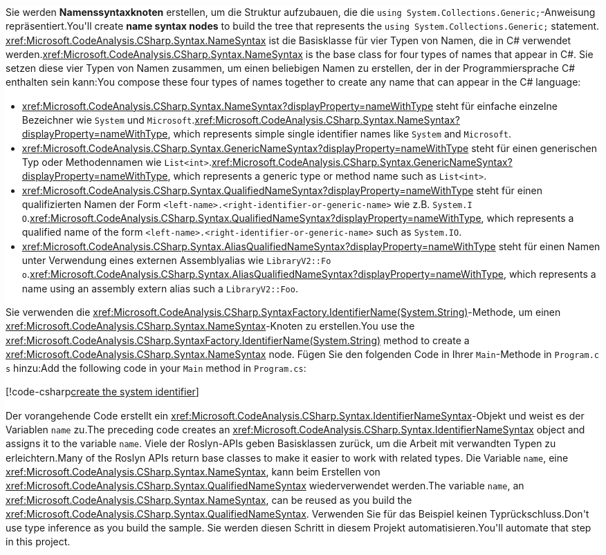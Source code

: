 <span data-ttu-id="a5ffc-135">Sie werden **Namenssyntaxknoten** erstellen, um die Struktur aufzubauen, die die `using System.Collections.Generic;`-Anweisung repräsentiert.</span><span class="sxs-lookup"><span data-stu-id="a5ffc-135">You'll create **name syntax nodes** to build the tree that represents the `using System.Collections.Generic;` statement.</span></span> <span data-ttu-id="a5ffc-136"><xref:Microsoft.CodeAnalysis.CSharp.Syntax.NameSyntax> ist die Basisklasse für vier Typen von Namen, die in C# verwendet werden.</span><span class="sxs-lookup"><span data-stu-id="a5ffc-136"><xref:Microsoft.CodeAnalysis.CSharp.Syntax.NameSyntax> is the base class for four types of names that appear in C#.</span></span> <span data-ttu-id="a5ffc-137">Sie setzen diese vier Typen von Namen zusammen, um einen beliebigen Namen zu erstellen, der in der Programmiersprache C# enthalten sein kann:</span><span class="sxs-lookup"><span data-stu-id="a5ffc-137">You compose these four types of names together to create any name that can appear in the C# language:</span></span>

* <span data-ttu-id="a5ffc-138"><xref:Microsoft.CodeAnalysis.CSharp.Syntax.NameSyntax?displayProperty=nameWithType> steht für einfache einzelne Bezeichner wie `System` und `Microsoft`.</span><span class="sxs-lookup"><span data-stu-id="a5ffc-138"><xref:Microsoft.CodeAnalysis.CSharp.Syntax.NameSyntax?displayProperty=nameWithType>, which represents simple single identifier names like `System` and `Microsoft`.</span></span>
* <span data-ttu-id="a5ffc-139"><xref:Microsoft.CodeAnalysis.CSharp.Syntax.GenericNameSyntax?displayProperty=nameWithType> steht für einen generischen Typ oder Methodennamen wie `List<int>`.</span><span class="sxs-lookup"><span data-stu-id="a5ffc-139"><xref:Microsoft.CodeAnalysis.CSharp.Syntax.GenericNameSyntax?displayProperty=nameWithType>, which represents a generic type or method name such as `List<int>`.</span></span>
* <span data-ttu-id="a5ffc-140"><xref:Microsoft.CodeAnalysis.CSharp.Syntax.QualifiedNameSyntax?displayProperty=nameWithType> steht für einen qualifizierten Namen der Form `<left-name>.<right-identifier-or-generic-name>` wie z.B. `System.IO`.</span><span class="sxs-lookup"><span data-stu-id="a5ffc-140"><xref:Microsoft.CodeAnalysis.CSharp.Syntax.QualifiedNameSyntax?displayProperty=nameWithType>, which represents a qualified name of the form `<left-name>.<right-identifier-or-generic-name>` such as `System.IO`.</span></span>
* <span data-ttu-id="a5ffc-141"><xref:Microsoft.CodeAnalysis.CSharp.Syntax.AliasQualifiedNameSyntax?displayProperty=nameWithType> steht für einen Namen unter Verwendung eines externen Assemblyalias wie `LibraryV2::Foo`.</span><span class="sxs-lookup"><span data-stu-id="a5ffc-141"><xref:Microsoft.CodeAnalysis.CSharp.Syntax.AliasQualifiedNameSyntax?displayProperty=nameWithType>, which represents a name using an assembly extern alias such a `LibraryV2::Foo`.</span></span>

<span data-ttu-id="a5ffc-142">Sie verwenden die <xref:Microsoft.CodeAnalysis.CSharp.SyntaxFactory.IdentifierName(System.String)>-Methode, um einen <xref:Microsoft.CodeAnalysis.CSharp.Syntax.NameSyntax>-Knoten zu erstellen.</span><span class="sxs-lookup"><span data-stu-id="a5ffc-142">You use the <xref:Microsoft.CodeAnalysis.CSharp.SyntaxFactory.IdentifierName(System.String)> method to create a <xref:Microsoft.CodeAnalysis.CSharp.Syntax.NameSyntax> node.</span></span> <span data-ttu-id="a5ffc-143">Fügen Sie den folgenden Code in Ihrer `Main`-Methode in `Program.cs` hinzu:</span><span class="sxs-lookup"><span data-stu-id="a5ffc-143">Add the following code in your `Main` method in `Program.cs`:</span></span>

[!code-csharp[create the system identifier](../../../../samples/snippets/csharp/roslyn-sdk/SyntaxTransformationQuickStart/ConstructionCS/Program.cs#CreateIdentifierName "Create and display the system name identifier")]

<span data-ttu-id="a5ffc-144">Der vorangehende Code erstellt ein <xref:Microsoft.CodeAnalysis.CSharp.Syntax.IdentifierNameSyntax>-Objekt und weist es der Variablen `name` zu.</span><span class="sxs-lookup"><span data-stu-id="a5ffc-144">The preceding code creates an <xref:Microsoft.CodeAnalysis.CSharp.Syntax.IdentifierNameSyntax> object and assigns it to the variable `name`.</span></span> <span data-ttu-id="a5ffc-145">Viele der Roslyn-APIs geben Basisklassen zurück, um die Arbeit mit verwandten Typen zu erleichtern.</span><span class="sxs-lookup"><span data-stu-id="a5ffc-145">Many of the Roslyn APIs return base classes to make it easier to work with related types.</span></span> <span data-ttu-id="a5ffc-146">Die Variable `name`, eine <xref:Microsoft.CodeAnalysis.CSharp.Syntax.NameSyntax>, kann beim Erstellen von <xref:Microsoft.CodeAnalysis.CSharp.Syntax.QualifiedNameSyntax> wiederverwendet werden.</span><span class="sxs-lookup"><span data-stu-id="a5ffc-146">The variable `name`, an <xref:Microsoft.CodeAnalysis.CSharp.Syntax.NameSyntax>, can be reused as you build the <xref:Microsoft.CodeAnalysis.CSharp.Syntax.QualifiedNameSyntax>.</span></span> <span data-ttu-id="a5ffc-147">Verwenden Sie für das Beispiel keinen Typrückschluss.</span><span class="sxs-lookup"><span data-stu-id="a5ffc-147">Don't use type inference as you build the sample.</span></span> <span data-ttu-id="a5ffc-148">Sie werden diesen Schritt in diesem Projekt automatisieren.</span><span class="sxs-lookup"><span data-stu-id="a5ffc-148">You'll automate that step in this project.</span></span>
